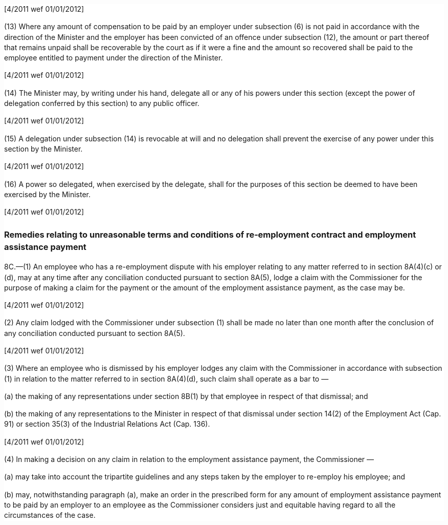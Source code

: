 [4/2011 wef 01/01/2012]

(13) Where any amount of compensation to be paid by an employer under subsection (6) is not paid in accordance with the direction of the Minister and the employer has been convicted of an offence under subsection (12), the amount or part thereof that remains unpaid shall be recoverable by the court as if it were a fine and the amount so recovered shall be paid to the employee entitled to payment under the direction of the Minister.

[4/2011 wef 01/01/2012]

(14) The Minister may, by writing under his hand, delegate all or any of his powers under this section (except the power of delegation conferred by this section) to any public officer.

[4/2011 wef 01/01/2012]

(15) A delegation under subsection (14) is revocable at will and no delegation shall prevent the exercise of any power under this section by the Minister.

[4/2011 wef 01/01/2012]

(16) A power so delegated, when exercised by the delegate, shall for the purposes of this section be deemed to have been exercised by the Minister.

[4/2011 wef 01/01/2012]

### Remedies relating to unreasonable terms and conditions of re‑employment contract and employment assistance payment

8C\.—(1) An employee who has a re-employment dispute with his employer relating to any matter referred to in section 8A(4)(c) or (d), may at any time after any conciliation conducted pursuant to section 8A(5), lodge a claim with the Commissioner for the purpose of making a claim for the payment or the amount of the employment assistance payment, as the case may be.

[4/2011 wef 01/01/2012]

(2) Any claim lodged with the Commissioner under subsection (1) shall be made no later than one month after the conclusion of any conciliation conducted pursuant to section 8A(5).

[4/2011 wef 01/01/2012]

(3) Where an employee who is dismissed by his employer lodges any claim with the Commissioner in accordance with subsection (1) in relation to the matter referred to in section 8A(4)(d), such claim shall operate as a bar to —

(a) the making of any representations under section 8B(1) by that employee in respect of that dismissal; and

(b) the making of any representations to the Minister in respect of that dismissal under section 14(2) of the Employment Act (Cap. 91) or section 35(3) of the Industrial Relations Act (Cap. 136).

[4/2011 wef 01/01/2012]

(4) In making a decision on any claim in relation to the employment assistance payment, the Commissioner —

(a) may take into account the tripartite guidelines and any steps taken by the employer to re-employ his employee; and

(b) may, notwithstanding paragraph (a), make an order in the prescribed form for any amount of employment assistance payment to be paid by an employer to an employee as the Commissioner considers just and equitable having regard to all the circumstances of the case.
